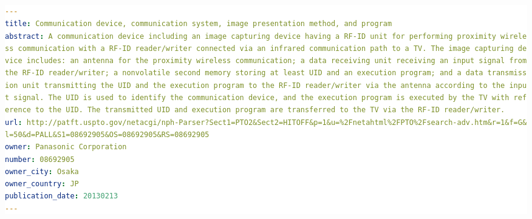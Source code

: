 ```yaml
---
title: Communication device, communication system, image presentation method, and program
abstract: A communication device including an image capturing device having a RF-ID unit for performing proximity wireless communication with a RF-ID reader/writer connected via an infrared communication path to a TV. The image capturing device includes: an antenna for the proximity wireless communication; a data receiving unit receiving an input signal from the RF-ID reader/writer; a nonvolatile second memory storing at least UID and an execution program; and a data transmission unit transmitting the UID and the execution program to the RF-ID reader/writer via the antenna according to the input signal. The UID is used to identify the communication device, and the execution program is executed by the TV with reference to the UID. The transmitted UID and execution program are transferred to the TV via the RF-ID reader/writer.
url: http://patft.uspto.gov/netacgi/nph-Parser?Sect1=PTO2&Sect2=HITOFF&p=1&u=%2Fnetahtml%2FPTO%2Fsearch-adv.htm&r=1&f=G&l=50&d=PALL&S1=08692905&OS=08692905&RS=08692905
owner: Panasonic Corporation
number: 08692905
owner_city: Osaka
owner_country: JP
publication_date: 20130213
---
```

